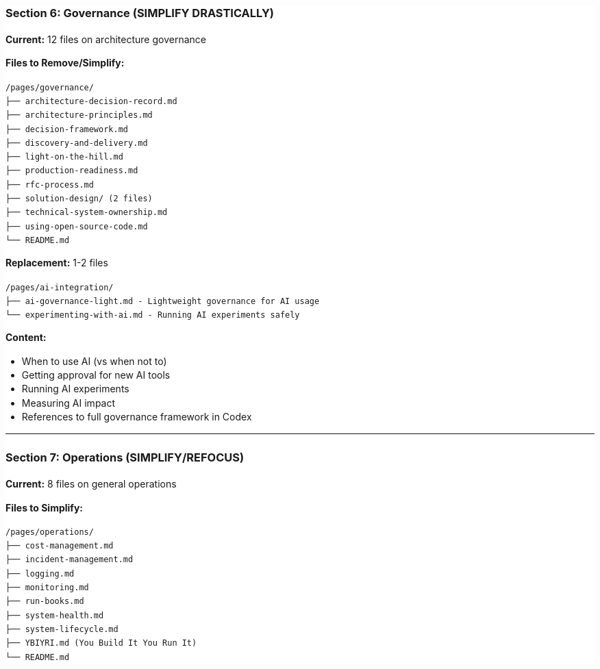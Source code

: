 
### Section 6: Governance (SIMPLIFY DRASTICALLY)

**Current:** 12 files on architecture governance

**Files to Remove/Simplify:**
```
/pages/governance/
├── architecture-decision-record.md
├── architecture-principles.md
├── decision-framework.md
├── discovery-and-delivery.md
├── light-on-the-hill.md
├── production-readiness.md
├── rfc-process.md
├── solution-design/ (2 files)
├── technical-system-ownership.md
├── using-open-source-code.md
└── README.md
```

**Replacement:** 1-2 files
```
/pages/ai-integration/
├── ai-governance-light.md - Lightweight governance for AI usage
└── experimenting-with-ai.md - Running AI experiments safely
```

**Content:**
- When to use AI (vs when not to)
- Getting approval for new AI tools
- Running AI experiments
- Measuring AI impact
- References to full governance framework in Codex

---

### Section 7: Operations (SIMPLIFY/REFOCUS)

**Current:** 8 files on general operations

**Files to Simplify:**
```
/pages/operations/
├── cost-management.md
├── incident-management.md
├── logging.md
├── monitoring.md
├── run-books.md
├── system-health.md
├── system-lifecycle.md
├── YBIYRI.md (You Build It You Run It)
└── README.md
```
